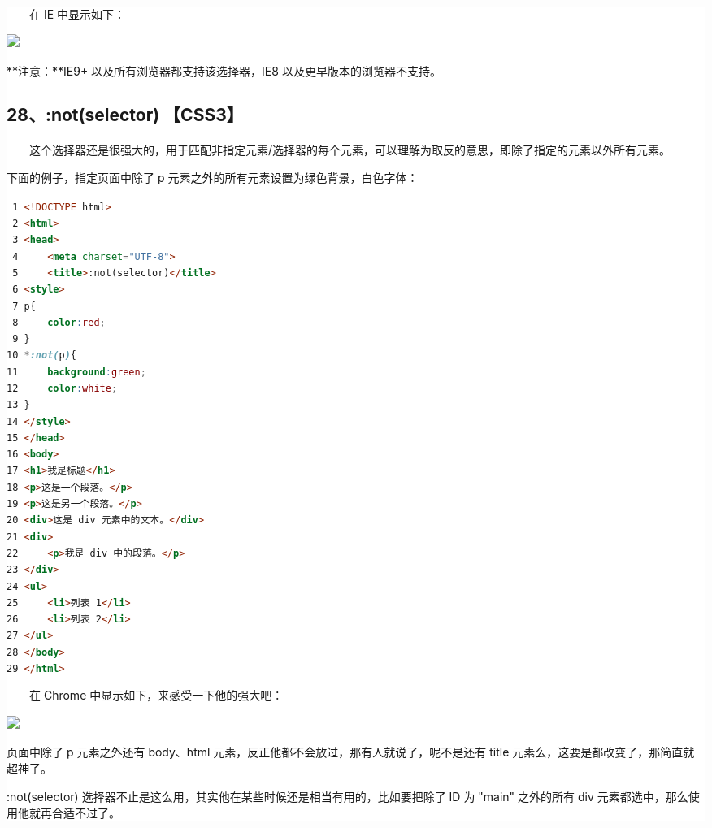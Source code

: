 
　　在 IE 中显示如下：

![](https://images2015.cnblogs.com/blog/836302/201603/836302-20160310192936632-2147055817.jpg)

**注意：**IE9+ 以及所有浏览器都支持该选择器，IE8 以及更早版本的浏览器不支持。

## 28、:not(selector) 【CSS3】

　　这个选择器还是很强大的，用于匹配非指定元素/选择器的每个元素，可以理解为取反的意思，即除了指定的元素以外所有元素。

下面的例子，指定页面中除了 p 元素之外的所有元素设置为绿色背景，白色字体：


```html
 1 <!DOCTYPE html>
 2 <html>
 3 <head>
 4     <meta charset="UTF-8">
 5     <title>:not(selector)</title>
 6 <style>
 7 p{
 8     color:red;
 9 }
10 *:not(p){
11     background:green;
12     color:white;
13 }
14 </style>
15 </head>
16 <body>
17 <h1>我是标题</h1>
18 <p>这是一个段落。</p>
19 <p>这是另一个段落。</p>
20 <div>这是 div 元素中的文本。</div>
21 <div>
22     <p>我是 div 中的段落。</p>
23 </div>
24 <ul>
25     <li>列表 1</li>
26     <li>列表 2</li>
27 </ul>
28 </body>
29 </html>
```


　　在 Chrome 中显示如下，来感受一下他的强大吧：

![](https://images2015.cnblogs.com/blog/836302/201603/836302-20160310195522788-317046900.jpg)

页面中除了 p 元素之外还有 body、html 元素，反正他都不会放过，那有人就说了，呢不是还有 title 元素么，这要是都改变了，那简直就超神了。

:not(selector) 选择器不止是这么用，其实他在某些时候还是相当有用的，比如要把除了 ID 为 "main" 之外的所有 div 元素都选中，那么使用他就再合适不过了。
